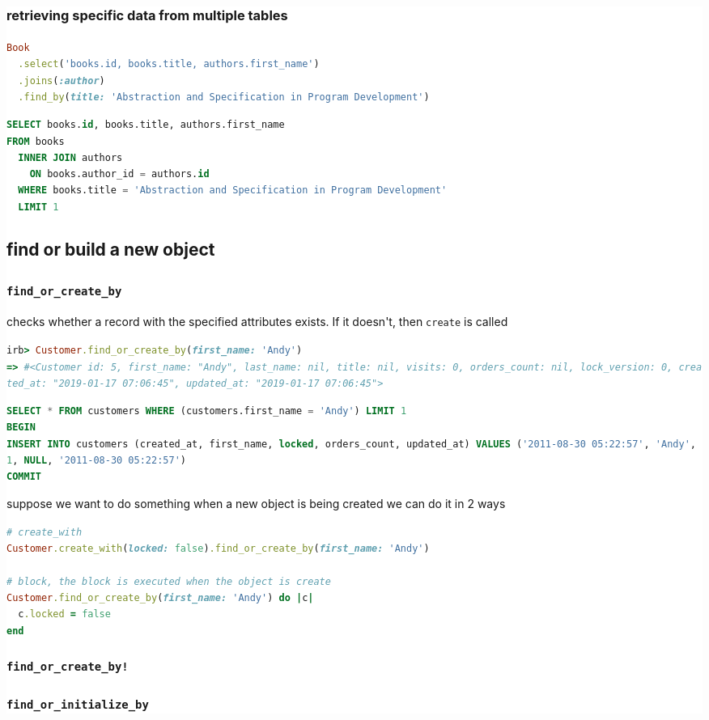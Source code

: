 ### retrieving specific data from multiple tables

```ruby
Book
  .select('books.id, books.title, authors.first_name')
  .joins(:author)
  .find_by(title: 'Abstraction and Specification in Program Development')
```

```sql
SELECT books.id, books.title, authors.first_name
FROM books
  INNER JOIN authors
    ON books.author_id = authors.id
  WHERE books.title = 'Abstraction and Specification in Program Development'
  LIMIT 1
```

## find or build a new object

### `find_or_create_by`

checks whether a record with the specified attributes exists. If it doesn't, then `create` is called

```ruby
irb> Customer.find_or_create_by(first_name: 'Andy')
=> #<Customer id: 5, first_name: "Andy", last_name: nil, title: nil, visits: 0, orders_count: nil, lock_version: 0, created_at: "2019-01-17 07:06:45", updated_at: "2019-01-17 07:06:45">
```

```sql
SELECT * FROM customers WHERE (customers.first_name = 'Andy') LIMIT 1
BEGIN
INSERT INTO customers (created_at, first_name, locked, orders_count, updated_at) VALUES ('2011-08-30 05:22:57', 'Andy', 1, NULL, '2011-08-30 05:22:57')
COMMIT
```

suppose we want to do something when a new object is being created we can do it in 2 ways

```ruby
# create_with
Customer.create_with(locked: false).find_or_create_by(first_name: 'Andy')

# block, the block is executed when the object is create
Customer.find_or_create_by(first_name: 'Andy') do |c|
  c.locked = false
end
```

### `find_or_create_by!`

### `find_or_initialize_by`
